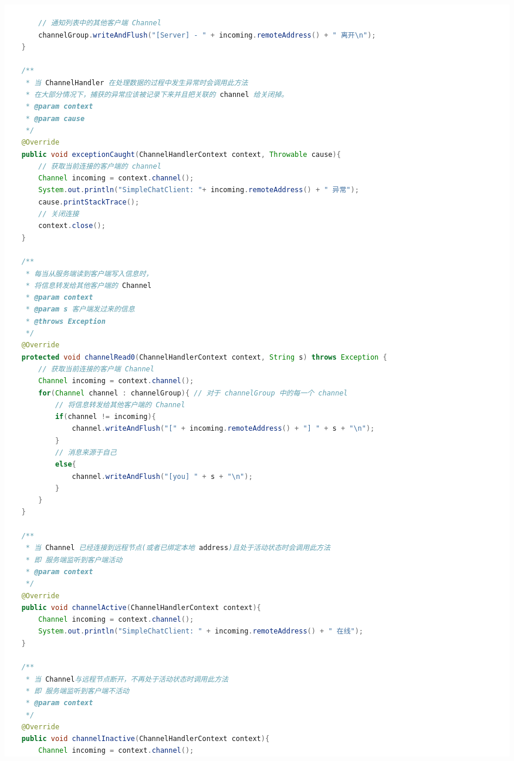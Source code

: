 ```java

        // 通知列表中的其他客户端 Channel
        channelGroup.writeAndFlush("[Server] - " + incoming.remoteAddress() + " 离开\n");
    }

    /**
     * 当 ChannelHandler 在处理数据的过程中发生异常时会调用此方法
     * 在大部分情况下，捕获的异常应该被记录下来并且把关联的 channel 给关闭掉。
     * @param context
     * @param cause
     */
    @Override
    public void exceptionCaught(ChannelHandlerContext context, Throwable cause){
        // 获取当前连接的客户端的 channel
        Channel incoming = context.channel();
        System.out.println("SimpleChatClient: "+ incoming.remoteAddress() + " 异常");
        cause.printStackTrace();
        // 关闭连接
        context.close();
    }

    /**
     * 每当从服务端读到客户端写入信息时，
     * 将信息转发给其他客户端的 Channel
     * @param context
     * @param s 客户端发过来的信息
     * @throws Exception
     */
    @Override
    protected void channelRead0(ChannelHandlerContext context, String s) throws Exception {
        // 获取当前连接的客户端 Channel
        Channel incoming = context.channel();
        for(Channel channel : channelGroup){ // 对于 channelGroup 中的每一个 channel
            // 将信息转发给其他客户端的 Channel
            if(channel != incoming){
                channel.writeAndFlush("[" + incoming.remoteAddress() + "] " + s + "\n");
            }
            // 消息来源于自己
            else{
                channel.writeAndFlush("[you] " + s + "\n");
            }
        }
    }

    /**
     * 当 Channel 已经连接到远程节点(或者已绑定本地 address)且处于活动状态时会调用此方法
     * 即 服务端监听到客户端活动
     * @param context
     */
    @Override
    public void channelActive(ChannelHandlerContext context){
        Channel incoming = context.channel();
        System.out.println("SimpleChatClient: " + incoming.remoteAddress() + " 在线");
    }

    /**
     * 当 Channel与远程节点断开，不再处于活动状态时调用此方法
     * 即 服务端监听到客户端不活动
     * @param context
     */
    @Override
    public void channelInactive(ChannelHandlerContext context){
        Channel incoming = context.channel();
```